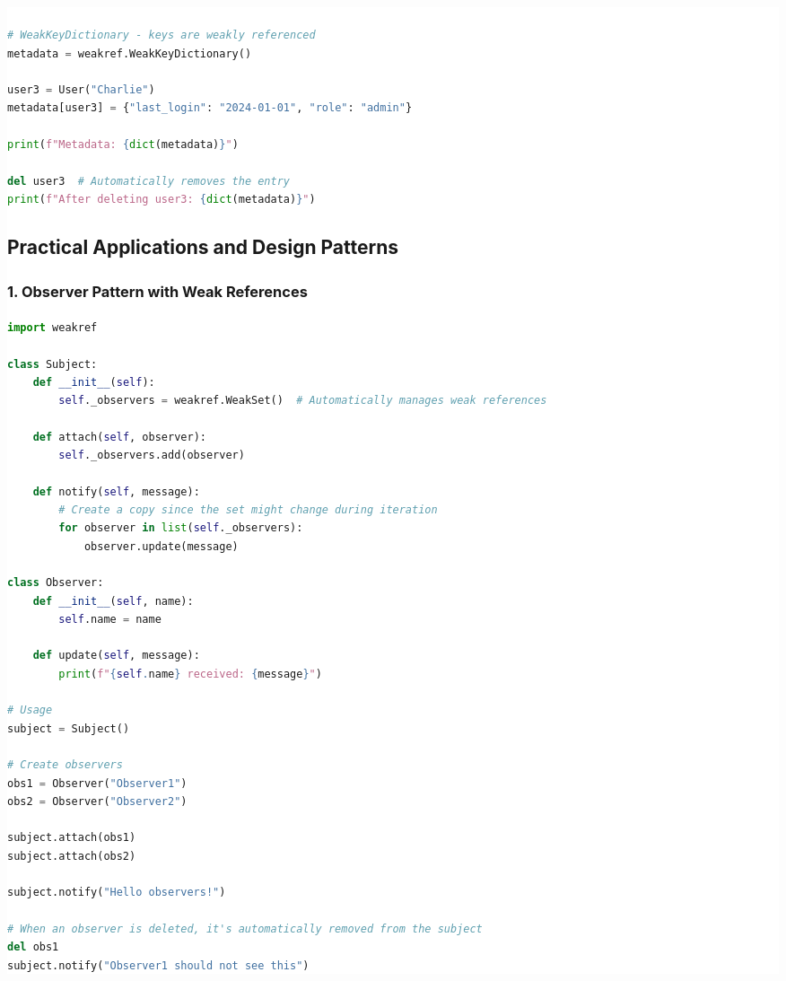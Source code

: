 ```python

# WeakKeyDictionary - keys are weakly referenced
metadata = weakref.WeakKeyDictionary()

user3 = User("Charlie")
metadata[user3] = {"last_login": "2024-01-01", "role": "admin"}

print(f"Metadata: {dict(metadata)}")

del user3  # Automatically removes the entry
print(f"After deleting user3: {dict(metadata)}")
```

## Practical Applications and Design Patterns

### 1. Observer Pattern with Weak References

```python
import weakref

class Subject:
    def __init__(self):
        self._observers = weakref.WeakSet()  # Automatically manages weak references
  
    def attach(self, observer):
        self._observers.add(observer)
  
    def notify(self, message):
        # Create a copy since the set might change during iteration
        for observer in list(self._observers):
            observer.update(message)

class Observer:
    def __init__(self, name):
        self.name = name
  
    def update(self, message):
        print(f"{self.name} received: {message}")

# Usage
subject = Subject()

# Create observers
obs1 = Observer("Observer1")
obs2 = Observer("Observer2")

subject.attach(obs1)
subject.attach(obs2)

subject.notify("Hello observers!")

# When an observer is deleted, it's automatically removed from the subject
del obs1
subject.notify("Observer1 should not see this")
```
